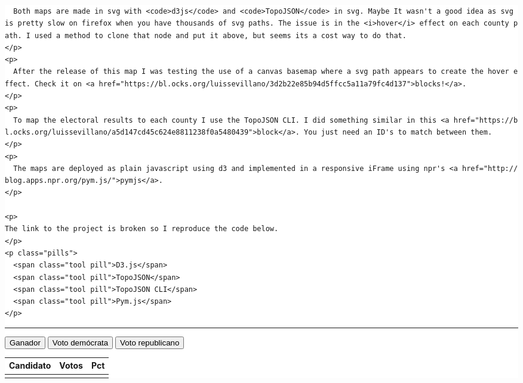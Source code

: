       Both maps are made in svg with <code>d3js</code> and <code>TopoJSON</code> in svg. Maybe It wasn't a good idea as svg is pretty slow on firefox when you have thousands of svg paths. The issue is in the <i>hover</i> effect on each county path. I used a method to clone that node and put it above, but seems its a cost way to do that.
    </p>
    <p>
      After the release of this map I was testing the use of a canvas basemap where a svg path appears to create the hover effect. Check it on <a href="https://bl.ocks.org/luissevillano/3d2b22e85b94d5ffcc5a11a79fc4d137">blocks!</a>.
    </p>
    <p>
      To map the electoral results to each county I use the TopoJSON CLI. I did something similar in this <a href="https://bl.ocks.org/luissevillano/a5d147cd45c624e8811238f0a5480439">block</a>. You just need an ID's to match between them.
    </p>
    <p>
      The maps are deployed as plain javascript using d3 and implemented in a responsive iFrame using npr's <a href="http://blog.apps.npr.org/pym.js/">pymjs</a>.
    </p>

    <p>
    The link to the project is broken so I reproduce the code below.
    </p>
    <p class="pills">
      <span class="tool pill">D3.js</span>
      <span class="tool pill">TopoJSON</span>
      <span class="tool pill">TopoJSON CLI</span>
      <span class="tool pill">Pym.js</span>
    </p>
  </div>
</div>
<hr>
<div class="col-md-12 interactive">
  <div id="map-counties"></div>
  <div id="buttons">
    <button class="active winner filter" data-candidate="c1p">Ganador</button>
    <button class="dem filter" data-candidate="c">Voto demócrata</button>
    <button class="rep filter" data-candidate="t">Voto republicano</button>
  </div>
  <div id="tooltip">
    <div class="state-data">
      <div class="county-name"></div>
      <div class="state-name"></div>
      <div class="electoral-votes"></div>
    </div>
    <div class="content">
      <table>
        <thead>
          <tr>
            <th class="cn">Candidato</th>
            <th class="cv">Votos</th>
            <th class="cp">Pct</th>
          </tr>
        </thead>
        <tbody>
          <tr class="c1">
            <td class="cn">
              <span class="sq"></span>
              <span class="cname"></span>
            </td>
            <td class="cv"></td>
            <td class="cp"></td>
          </tr>
          <tr class="c2">